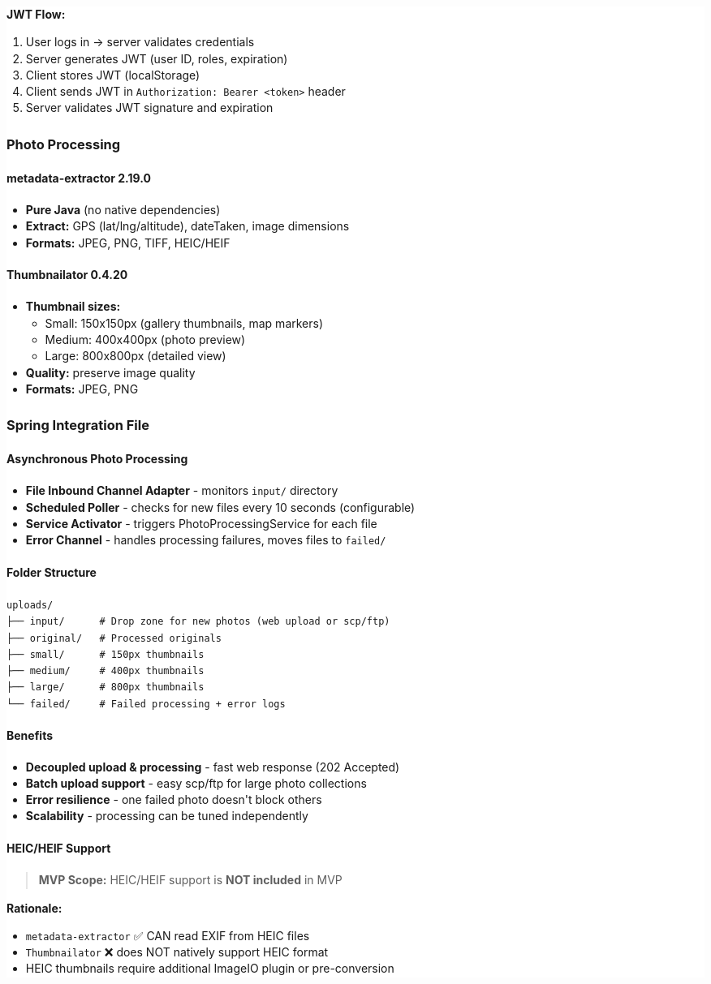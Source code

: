 **JWT Flow:**
1. User logs in → server validates credentials
2. Server generates JWT (user ID, roles, expiration)
3. Client stores JWT (localStorage)
4. Client sends JWT in `Authorization: Bearer <token>` header
5. Server validates JWT signature and expiration

### Photo Processing

#### metadata-extractor 2.19.0
- **Pure Java** (no native dependencies)
- **Extract:** GPS (lat/lng/altitude), dateTaken, image dimensions
- **Formats:** JPEG, PNG, TIFF, HEIC/HEIF

#### Thumbnailator 0.4.20
- **Thumbnail sizes:**
  - Small: 150x150px (gallery thumbnails, map markers)
  - Medium: 400x400px (photo preview)
  - Large: 800x800px (detailed view)
- **Quality:** preserve image quality
- **Formats:** JPEG, PNG

### Spring Integration File

#### Asynchronous Photo Processing
- **File Inbound Channel Adapter** - monitors `input/` directory
- **Scheduled Poller** - checks for new files every 10 seconds (configurable)
- **Service Activator** - triggers PhotoProcessingService for each file
- **Error Channel** - handles processing failures, moves files to `failed/`

#### Folder Structure
```
uploads/
├── input/      # Drop zone for new photos (web upload or scp/ftp)
├── original/   # Processed originals
├── small/      # 150px thumbnails
├── medium/     # 400px thumbnails
├── large/      # 800px thumbnails
└── failed/     # Failed processing + error logs
```

#### Benefits
- **Decoupled upload & processing** - fast web response (202 Accepted)
- **Batch upload support** - easy scp/ftp for large photo collections
- **Error resilience** - one failed photo doesn't block others
- **Scalability** - processing can be tuned independently

#### HEIC/HEIF Support

> **MVP Scope:** HEIC/HEIF support is **NOT included** in MVP

**Rationale:**
- `metadata-extractor` ✅ CAN read EXIF from HEIC files
- `Thumbnailator` ❌ does NOT natively support HEIC format
- HEIC thumbnails require additional ImageIO plugin or pre-conversion
